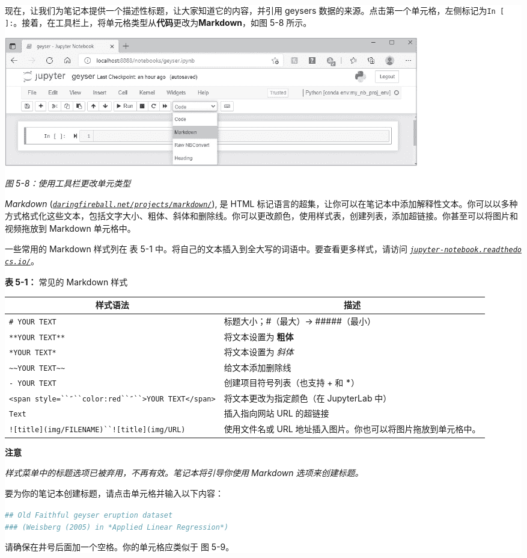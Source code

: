 现在，让我们为笔记本提供一个描述性标题，让大家知道它的内容，并引用 geysers 数据的来源。点击第一个单元格，左侧标记为`In [ ]:`。接着，在工具栏上，将单元格类型从**代码**更改为**Markdown**，如图 5-8 所示。

![Image](img/05fig08.jpg)

*图 5-8：使用工具栏更改单元类型*

*Markdown* (*[`daringfireball.net/projects/markdown/`](https://daringfireball.net/projects/markdown/)*), 是 HTML 标记语言的超集，让你可以在笔记本中添加解释性文本。你可以以多种方式格式化这些文本，包括文字大小、粗体、斜体和删除线。你可以更改颜色，使用样式表，创建列表，添加超链接。你甚至可以将图片和视频拖放到 Markdown 单元格中。

一些常用的 Markdown 样式列在 表 5-1 中。将自己的文本插入到全大写的词语中。要查看更多样式，请访问 *[`jupyter-notebook.readthedocs.io/`](https://jupyter-notebook.readthedocs.io/)*。

**表 5-1：** 常见的 Markdown 样式

| **样式语法** | **描述** |
| --- | --- |
| `# YOUR TEXT` | 标题大小；#（最大）→ #####（最小） |
| `**YOUR TEXT**` | 将文本设置为 **粗体** |
| `*YOUR TEXT*` | 将文本设置为 *斜体* |
| `~~YOUR TEXT~~` | 给文本添加删除线 |
| `- YOUR TEXT` | 创建项目符号列表（也支持 + 和 *） |
| `<span style=``″``color:red``″``>YOUR TEXT</span>` | 将文本更改为指定颜色（在 JupyterLab 中） |
| `Text` | 插入指向网站 URL 的超链接 |
| `![title](img/FILENAME)``![title](img/URL)` | 使用文件名或 URL 地址插入图片。你也可以将图片拖放到单元格中。 |

**注意**

*样式菜单中的标题选项已被弃用，不再有效。笔记本将引导你使用 Markdown 选项来创建标题。*

要为你的笔记本创建标题，请点击单元格并输入以下内容：

```py
## Old Faithful geyser eruption dataset
### (Weisberg (2005) in *Applied Linear Regression*)
```

请确保在井号后面加一个空格。你的单元格应类似于 图 5-9。
